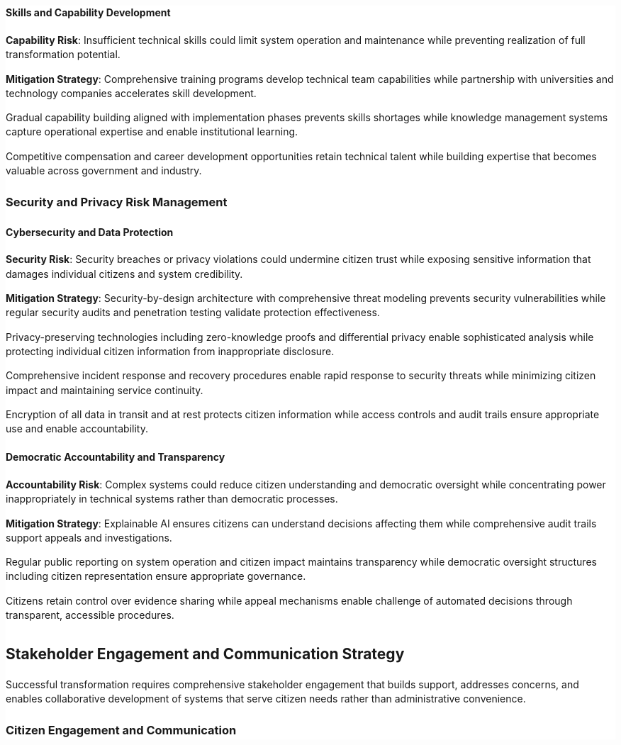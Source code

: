 #### Skills and Capability Development

**Capability Risk**: Insufficient technical skills could limit system operation and maintenance while preventing realization of full transformation potential.

**Mitigation Strategy**: Comprehensive training programs develop technical team capabilities while partnership with universities and technology companies accelerates skill development.

Gradual capability building aligned with implementation phases prevents skills shortages while knowledge management systems capture operational expertise and enable institutional learning.

Competitive compensation and career development opportunities retain technical talent while building expertise that becomes valuable across government and industry.

### Security and Privacy Risk Management

#### Cybersecurity and Data Protection

**Security Risk**: Security breaches or privacy violations could undermine citizen trust while exposing sensitive information that damages individual citizens and system credibility.

**Mitigation Strategy**: Security-by-design architecture with comprehensive threat modeling prevents security vulnerabilities while regular security audits and penetration testing validate protection effectiveness.

Privacy-preserving technologies including zero-knowledge proofs and differential privacy enable sophisticated analysis while protecting individual citizen information from inappropriate disclosure.

Comprehensive incident response and recovery procedures enable rapid response to security threats while minimizing citizen impact and maintaining service continuity.

Encryption of all data in transit and at rest protects citizen information while access controls and audit trails ensure appropriate use and enable accountability.

#### Democratic Accountability and Transparency

**Accountability Risk**: Complex systems could reduce citizen understanding and democratic oversight while concentrating power inappropriately in technical systems rather than democratic processes.

**Mitigation Strategy**: Explainable AI ensures citizens can understand decisions affecting them while comprehensive audit trails support appeals and investigations.

Regular public reporting on system operation and citizen impact maintains transparency while democratic oversight structures including citizen representation ensure appropriate governance.

Citizens retain control over evidence sharing while appeal mechanisms enable challenge of automated decisions through transparent, accessible procedures.

## Stakeholder Engagement and Communication Strategy

Successful transformation requires comprehensive stakeholder engagement that builds support, addresses concerns, and enables collaborative development of systems that serve citizen needs rather than administrative convenience.

### Citizen Engagement and Communication
